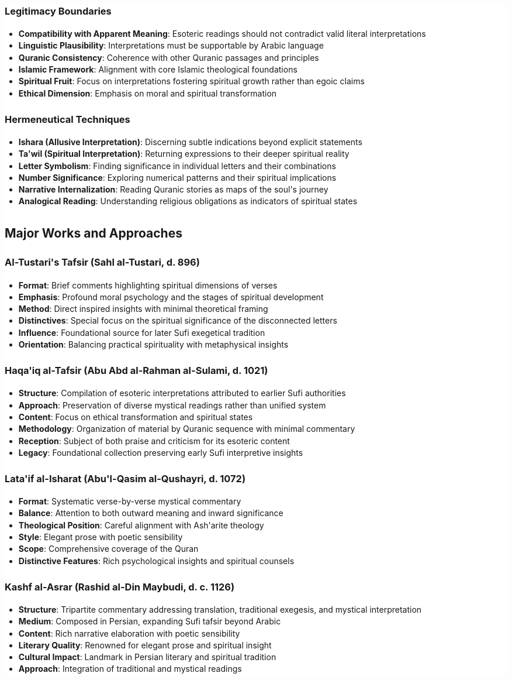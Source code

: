 ### Legitimacy Boundaries
- **Compatibility with Apparent Meaning**: Esoteric readings should not contradict valid literal interpretations
- **Linguistic Plausibility**: Interpretations must be supportable by Arabic language
- **Quranic Consistency**: Coherence with other Quranic passages and principles
- **Islamic Framework**: Alignment with core Islamic theological foundations
- **Spiritual Fruit**: Focus on interpretations fostering spiritual growth rather than egoic claims
- **Ethical Dimension**: Emphasis on moral and spiritual transformation

### Hermeneutical Techniques
- **Ishara (Allusive Interpretation)**: Discerning subtle indications beyond explicit statements
- **Ta'wil (Spiritual Interpretation)**: Returning expressions to their deeper spiritual reality
- **Letter Symbolism**: Finding significance in individual letters and their combinations
- **Number Significance**: Exploring numerical patterns and their spiritual implications
- **Narrative Internalization**: Reading Quranic stories as maps of the soul's journey
- **Analogical Reading**: Understanding religious obligations as indicators of spiritual states

## Major Works and Approaches

### Al-Tustari's Tafsir (Sahl al-Tustari, d. 896)
- **Format**: Brief comments highlighting spiritual dimensions of verses
- **Emphasis**: Profound moral psychology and the stages of spiritual development
- **Method**: Direct inspired insights with minimal theoretical framing
- **Distinctives**: Special focus on the spiritual significance of the disconnected letters
- **Influence**: Foundational source for later Sufi exegetical tradition
- **Orientation**: Balancing practical spirituality with metaphysical insights

### Haqa'iq al-Tafsir (Abu Abd al-Rahman al-Sulami, d. 1021)
- **Structure**: Compilation of esoteric interpretations attributed to earlier Sufi authorities
- **Approach**: Preservation of diverse mystical readings rather than unified system
- **Content**: Focus on ethical transformation and spiritual states
- **Methodology**: Organization of material by Quranic sequence with minimal commentary
- **Reception**: Subject of both praise and criticism for its esoteric content
- **Legacy**: Foundational collection preserving early Sufi interpretive insights

### Lata'if al-Isharat (Abu'l-Qasim al-Qushayri, d. 1072)
- **Format**: Systematic verse-by-verse mystical commentary
- **Balance**: Attention to both outward meaning and inward significance
- **Theological Position**: Careful alignment with Ash'arite theology
- **Style**: Elegant prose with poetic sensibility
- **Scope**: Comprehensive coverage of the Quran
- **Distinctive Features**: Rich psychological insights and spiritual counsels

### Kashf al-Asrar (Rashid al-Din Maybudi, d. c. 1126)
- **Structure**: Tripartite commentary addressing translation, traditional exegesis, and mystical interpretation
- **Medium**: Composed in Persian, expanding Sufi tafsir beyond Arabic
- **Content**: Rich narrative elaboration with poetic sensibility
- **Literary Quality**: Renowned for elegant prose and spiritual insight
- **Cultural Impact**: Landmark in Persian literary and spiritual tradition
- **Approach**: Integration of traditional and mystical readings
